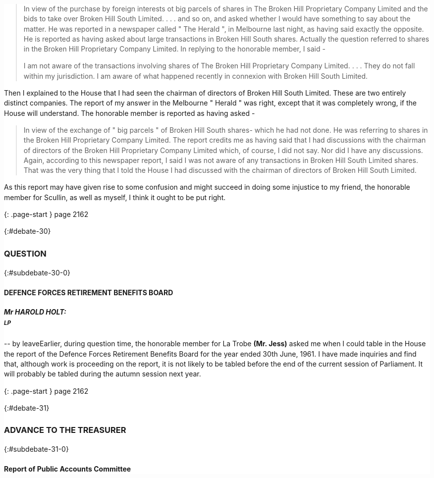   >In view of the purchase by foreign interests ot big parcels of shares in The Broken Hill Proprietary Company Limited and the bids to take over Broken Hill South Limited. . . .  and so on, and asked whether I would have something to say about the matter. He was reported in a newspaper called " The Herald ", in Melbourne last night, as having said exactly the opposite. He is reported as having asked about large transactions in Broken Hill South shares. Actually the question referred to shares in the Broken Hill Proprietary Company Limited. In replying to the honorable member, I said - 
  >
  >I am not aware of the transactions involving shares of The Broken Hill Proprietary Company Limited. . . . They do not fall within my jurisdiction. I am aware of what happened recently in connexion with Broken Hill South Limited. 

Then I explained to the House that I had seen the  chairman  of directors of Broken Hill South Limited. These are two entirely distinct companies. The report of my answer in the Melbourne " Herald " was right, except that it was completely wrong, if the House will understand. The honorable member is reported as having asked - 

  >In view of the exchange of " big parcels " of Broken Hill South shares-  which he had not done. He was referring to shares in the Broken Hill Proprietary Company Limited. The report credits me as having said that I had discussions with the  chairman  of directors of the Broken Hill Proprietary Company Limited which, of course, I did not say. Nor did I have any discussions. Again, according to this newspaper report, I said I was not aware of any transactions in Broken Hill South Limited shares. That was the very thing that I told the House I had discussed with the  chairman  of directors of Broken Hill South Limited. 

As this report may have given rise to some confusion and might succeed in doing some injustice to my friend, the honorable member for Scullin, as well as myself, I think it ought to be put right. 

{: .page-start }
page 2162

{:#debate-30}
### QUESTION

{:#subdebate-30-0}
#### DEFENCE FORCES RETIREMENT BENEFITS BOARD

##### Mr HAROLD HOLT:<br><small class="text-muted">LP</small>

-- by leaveEarlier, during question time, the honorable member for La Trobe  **(Mr. Jess)**  asked me when I could table in the House the report of the Defence Forces Retirement Benefits Board for the year ended 30th June, 1961. I have made inquiries and find that, although work is proceeding on the report, it is not likely to be tabled before the end of the current session of Parliament. It will probably be tabled during the autumn session next year. 

{: .page-start }
page 2162

{:#debate-31}
### ADVANCE TO THE TREASURER

{:#subdebate-31-0}
#### Report of Public Accounts Committee
